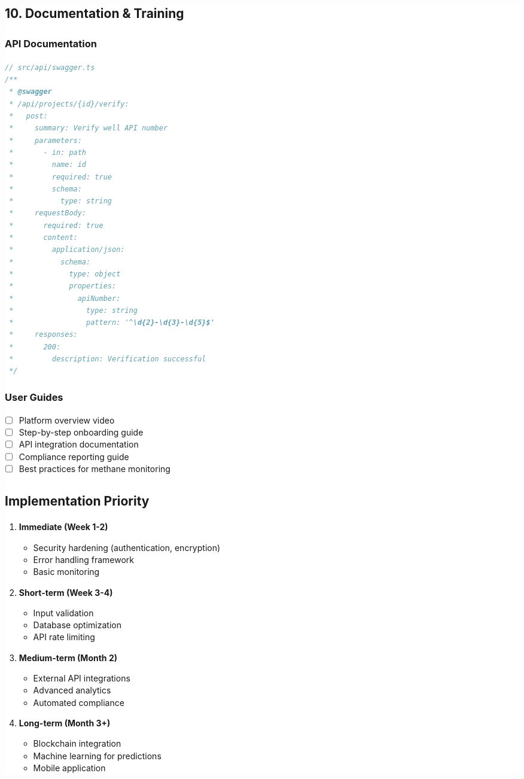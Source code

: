 ## 10. Documentation & Training

### API Documentation
```typescript
// src/api/swagger.ts
/**
 * @swagger
 * /api/projects/{id}/verify:
 *   post:
 *     summary: Verify well API number
 *     parameters:
 *       - in: path
 *         name: id
 *         required: true
 *         schema:
 *           type: string
 *     requestBody:
 *       required: true
 *       content:
 *         application/json:
 *           schema:
 *             type: object
 *             properties:
 *               apiNumber:
 *                 type: string
 *                 pattern: '^\d{2}-\d{3}-\d{5}$'
 *     responses:
 *       200:
 *         description: Verification successful
 */
```

### User Guides
- [ ] Platform overview video
- [ ] Step-by-step onboarding guide
- [ ] API integration documentation
- [ ] Compliance reporting guide
- [ ] Best practices for methane monitoring

## Implementation Priority

1. **Immediate (Week 1-2)**
   - Security hardening (authentication, encryption)
   - Error handling framework
   - Basic monitoring

2. **Short-term (Week 3-4)**
   - Input validation
   - Database optimization
   - API rate limiting

3. **Medium-term (Month 2)**
   - External API integrations
   - Advanced analytics
   - Automated compliance

4. **Long-term (Month 3+)**
   - Blockchain integration
   - Machine learning for predictions
   - Mobile application
